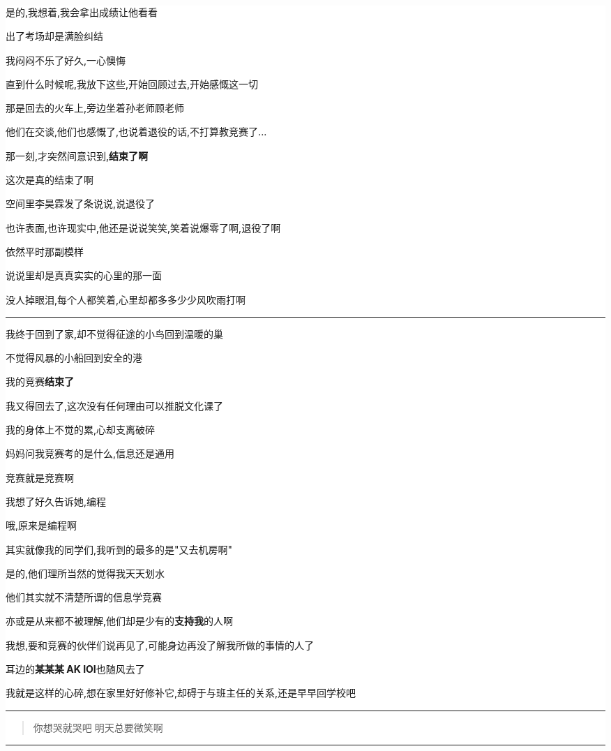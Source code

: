 是的,我想着,我会拿出成绩让他看看

出了考场却是满脸纠结

我闷闷不乐了好久,一心懊悔

直到什么时候呢,我放下这些,开始回顾过去,开始感慨这一切

那是回去的火车上,旁边坐着孙老师顾老师

他们在交谈,他们也感慨了,也说着退役的话,不打算教竞赛了...

那一刻,才突然间意识到,**结束了啊**

这次是真的结束了啊

空间里李昊霖发了条说说,说退役了

也许表面,也许现实中,他还是说说笑笑,笑着说爆零了啊,退役了啊

依然平时那副模样

说说里却是真真实实的心里的那一面

没人掉眼泪,每个人都笑着,心里却都多多少少风吹雨打啊

---

我终于回到了家,却不觉得征途的小鸟回到温暖的巢

不觉得风暴的小船回到安全的港

我的竞赛**结束了**

我又得回去了,这次没有任何理由可以推脱文化课了

我的身体上不觉的累,心却支离破碎

妈妈问我竞赛考的是什么,信息还是通用

竞赛就是竞赛啊

我想了好久告诉她,编程

哦,原来是编程啊

其实就像我的同学们,我听到的最多的是"又去机房啊"

是的,他们理所当然的觉得我天天划水

他们其实就不清楚所谓的信息学竞赛

亦或是从来都不被理解,他们却是少有的**支持我**的人啊

我想,要和竞赛的伙伴们说再见了,可能身边再没了解我所做的事情的人了

耳边的**某某某 AK IOI**也随风去了

我就是这样的心碎,想在家里好好修补它,却碍于与班主任的关系,还是早早回学校吧

---
> 你想哭就哭吧 明天总要微笑啊

---
